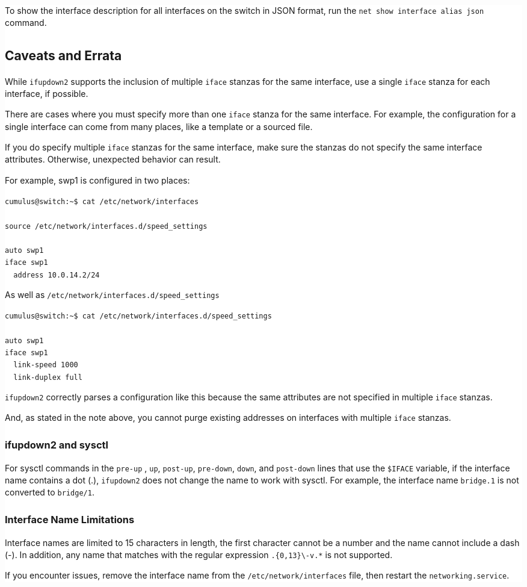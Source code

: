 To show the interface description for all interfaces on the switch in
JSON format, run the `net show interface alias json` command.

## Caveats and Errata

While `ifupdown2` supports the inclusion of multiple `iface` stanzas for
the same interface, use a single `iface` stanza for each interface, if possible.

There are cases where you must specify more than one `iface` stanza for
the same interface. For example, the configuration for a single
interface can come from many places, like a template or a sourced file.

If you do specify multiple `iface` stanzas for the same interface, make
sure the stanzas do not specify the same interface attributes.
Otherwise, unexpected behavior can result.

For example, swp1 is configured in two places:

    cumulus@switch:~$ cat /etc/network/interfaces
     
    source /etc/network/interfaces.d/speed_settings
     
    auto swp1
    iface swp1
      address 10.0.14.2/24

As well as `/etc/network/interfaces.d/speed_settings`

    cumulus@switch:~$ cat /etc/network/interfaces.d/speed_settings
     
    auto swp1
    iface swp1
      link-speed 1000
      link-duplex full

`ifupdown2` correctly parses a configuration like this because the same
attributes are not specified in multiple `iface` stanzas.

And, as stated in the note above, you cannot purge existing addresses on
interfaces with multiple `iface` stanzas.

### ifupdown2 and sysctl

For sysctl commands in the `pre-up` , `up`, `post-up`, `pre-down`, `down`, and `post-down` lines that use the
`$IFACE` variable, if the interface name contains a dot (.), `ifupdown2` does not change the name to work with sysctl. For example, the interface name `bridge.1` is not
converted to `bridge/1`.

### Interface Name Limitations

Interface names are limited to 15 characters in length, the first character cannot be a number and the name cannot include a dash (-). In addition, any name that matches with the regular expression `.{0,13}\-v.*` is not supported.

If you encounter issues, remove the interface name from the `/etc/network/interfaces` file, then restart the `networking.service`.
